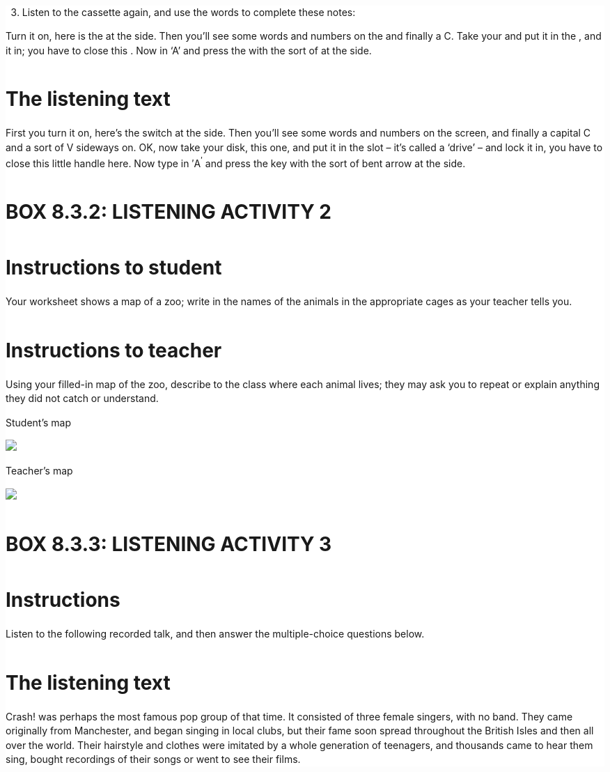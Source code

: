 3. Listen to the cassette again, and use the words to complete these notes:

Turn it on, here is the at the side. Then you’ll see some words and numbers on the and finally a C. Take your and put it in the , and it in; you have to close this . Now in ‘A’ and press the with the sort of at the side.

# The listening text

First you turn it on, here’s the switch at the side. Then you’ll see some words and numbers on the screen, and finally a capital C and a sort of V sideways on. OK, now take your disk, this one, and put it in the slot – it’s called a ‘drive’ – and lock it in, you have to close this little handle here. Now type in $' \mathsf { A } ^ { \prime }$ and press the key with the sort of bent arrow at the side.

# BOX 8.3.2: LISTENING ACTIVITY 2

# Instructions to student

Your worksheet shows a map of a zoo; write in the names of the animals in the appropriate cages as your teacher tells you.

# Instructions to teacher

Using your filled-in map of the zoo, describe to the class where each animal lives; they may ask you to repeat or explain anything they did not catch or understand.

Student’s map

![](img/913c2c09be34f7e320bbad765972f076a00dc9e64ecd250e4207a274a63541e6.jpg)

Teacher’s map

![](img/8f75173d10b00736aac199d33f784f2aa5e1981a87a899475a32f751ba0899ba.jpg)

# BOX 8.3.3: LISTENING ACTIVITY 3

# Instructions

Listen to the following recorded talk, and then answer the multiple-choice questions below.

# The listening text

Crash! was perhaps the most famous pop group of that time. It consisted of three female singers, with no band. They came originally from Manchester, and began singing in local clubs, but their fame soon spread throughout the British Isles and then all over the world. Their hairstyle and clothes were imitated by a whole generation of teenagers, and thousands came to hear them sing, bought recordings of their songs or went to see their films.
